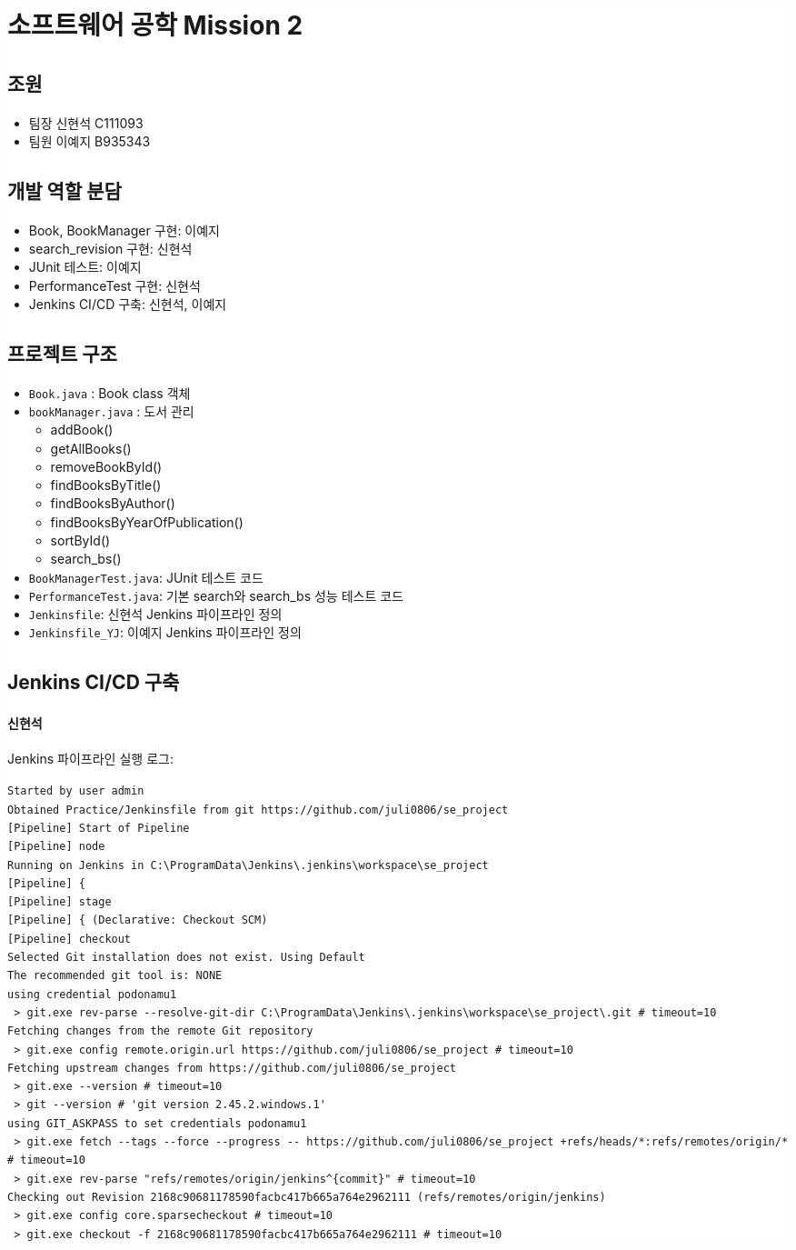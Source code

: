 # 소프트웨어 공학 Mission 2

## 조원
- 팀장 신현석 C111093
- 팀원 이예지 B935343

## 개발 역할 분담
- Book, BookManager 구현: 이예지
- search_revision 구현: 신현석
- JUnit 테스트: 이예지
- PerformanceTest 구현: 신현석
- Jenkins CI/CD 구축: 신현석, 이예지

## 프로젝트 구조
- `Book.java` : Book class 객체
- `bookManager.java` : 도서 관리
  - addBook()
  - getAllBooks()
  - removeBookById()
  - findBooksByTitle()
  - findBooksByAuthor()
  - findBooksByYearOfPublication()
  - sortById()
  - search_bs()
- `BookManagerTest.java`:  JUnit 테스트 코드
- `PerformanceTest.java`: 기본 search와 search_bs 성능 테스트 코드
- `Jenkinsfile`: 신현석 Jenkins 파이프라인 정의
- `Jenkinsfile_YJ`: 이예지 Jenkins 파이프라인 정의


## Jenkins CI/CD 구축
#### 신현석
Jenkins 파이프라인 실행 로그:
```
Started by user admin
Obtained Practice/Jenkinsfile from git https://github.com/juli0806/se_project
[Pipeline] Start of Pipeline
[Pipeline] node
Running on Jenkins in C:\ProgramData\Jenkins\.jenkins\workspace\se_project
[Pipeline] {
[Pipeline] stage
[Pipeline] { (Declarative: Checkout SCM)
[Pipeline] checkout
Selected Git installation does not exist. Using Default
The recommended git tool is: NONE
using credential podonamu1
 > git.exe rev-parse --resolve-git-dir C:\ProgramData\Jenkins\.jenkins\workspace\se_project\.git # timeout=10
Fetching changes from the remote Git repository
 > git.exe config remote.origin.url https://github.com/juli0806/se_project # timeout=10
Fetching upstream changes from https://github.com/juli0806/se_project
 > git.exe --version # timeout=10
 > git --version # 'git version 2.45.2.windows.1'
using GIT_ASKPASS to set credentials podonamu1
 > git.exe fetch --tags --force --progress -- https://github.com/juli0806/se_project +refs/heads/*:refs/remotes/origin/* # timeout=10
 > git.exe rev-parse "refs/remotes/origin/jenkins^{commit}" # timeout=10
Checking out Revision 2168c90681178590facbc417b665a764e2962111 (refs/remotes/origin/jenkins)
 > git.exe config core.sparsecheckout # timeout=10
 > git.exe checkout -f 2168c90681178590facbc417b665a764e2962111 # timeout=10
```